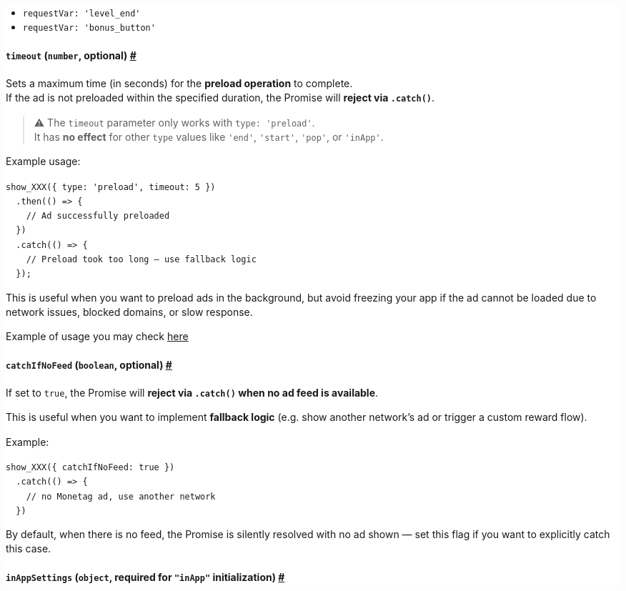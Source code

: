 *   `requestVar: 'level_end'`
*   `requestVar: 'bonus_button'`

#### `timeout` (`number`, optional) [#](#timeout-number-optional)

Sets a maximum time (in seconds) for the **preload operation** to complete.  
If the ad is not preloaded within the specified duration, the Promise will **reject via `.catch()`**.

> ⚠️ The `timeout` parameter only works with `type: 'preload'`.  
> It has **no effect** for other `type` values like `'end'`, `'start'`, `'pop'`, or `'inApp'`.

Example usage:

```
show_XXX({ type: 'preload', timeout: 5 })
  .then(() => {
    // Ad successfully preloaded
  })
  .catch(() => {
    // Preload took too long — use fallback logic
  });

```


This is useful when you want to preload ads in the background, but avoid freezing your app if the ad cannot be loaded due to network issues, blocked domains, or slow response.

Example of usage you may check [here](about:/docs/ad-integration/faq/#how-can-i-handle-timeouts-or-blocked-ad-resources)

#### `catchIfNoFeed` (`boolean`, optional) [#](#catchifnofeed-boolean-optional)

If set to `true`, the Promise will **reject via `.catch()` when no ad feed is available**.

This is useful when you want to implement **fallback logic** (e.g. show another network’s ad or trigger a custom reward flow).

Example:

```
show_XXX({ catchIfNoFeed: true })
  .catch(() => {
    // no Monetag ad, use another network
  })

```


By default, when there is no feed, the Promise is silently resolved with no ad shown — set this flag if you want to explicitly catch this case.

#### `inAppSettings` (`object`, required for `"inApp"` initialization) [#](#inappsettings-object-required-for-inapp-initialization)
